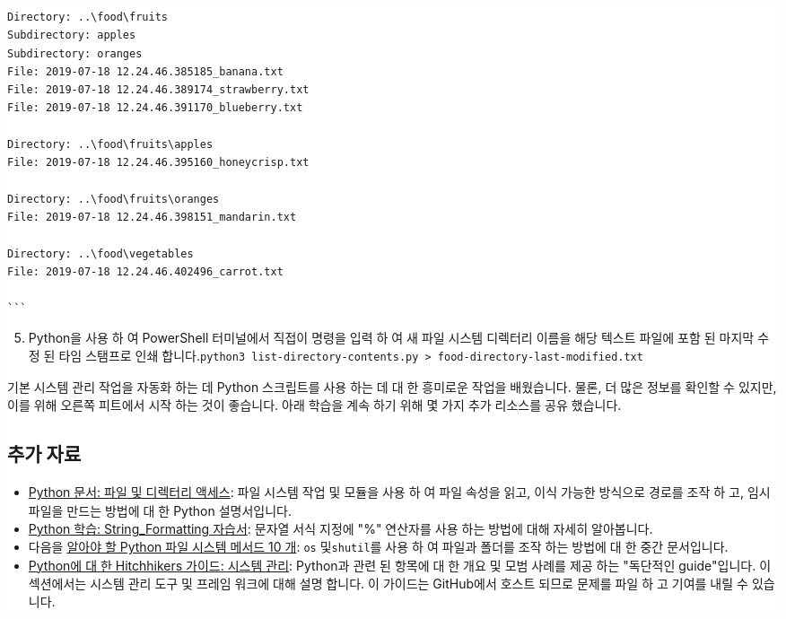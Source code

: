     Directory: ..\food\fruits
    Subdirectory: apples
    Subdirectory: oranges
    File: 2019-07-18 12.24.46.385185_banana.txt
    File: 2019-07-18 12.24.46.389174_strawberry.txt
    File: 2019-07-18 12.24.46.391170_blueberry.txt

    Directory: ..\food\fruits\apples
    File: 2019-07-18 12.24.46.395160_honeycrisp.txt

    Directory: ..\food\fruits\oranges
    File: 2019-07-18 12.24.46.398151_mandarin.txt

    Directory: ..\food\vegetables
    File: 2019-07-18 12.24.46.402496_carrot.txt

    ```

5. Python을 사용 하 여 PowerShell 터미널에서 직접이 명령을 입력 하 여 새 파일 시스템 디렉터리 이름을 해당 텍스트 파일에 포함 된 마지막 수정 된 타임 스탬프로 인쇄 합니다.`python3 list-directory-contents.py > food-directory-last-modified.txt`

기본 시스템 관리 작업을 자동화 하는 데 Python 스크립트를 사용 하는 데 대 한 흥미로운 작업을 배웠습니다. 물론, 더 많은 정보를 확인할 수 있지만,이를 위해 오른쪽 피트에서 시작 하는 것이 좋습니다. 아래 학습을 계속 하기 위해 몇 가지 추가 리소스를 공유 했습니다.

## <a name="additional-resources"></a>추가 자료

- [Python 문서: 파일 및 디렉터리 액세스](https://docs.python.org/3.7/library/filesys.html): 파일 시스템 작업 및 모듈을 사용 하 여 파일 속성을 읽고, 이식 가능한 방식으로 경로를 조작 하 고, 임시 파일을 만드는 방법에 대 한 Python 설명서입니다.
- [Python 학습: String_Formatting 자습서](https://www.learnpython.org/en/String_Formatting): 문자열 서식 지정에 "%" 연산자를 사용 하는 방법에 대해 자세히 알아봅니다.
- 다음을 [알아야 할 Python 파일 시스템 메서드 10 개](https://towardsdatascience.com/10-python-file-system-methods-you-should-know-799f90ef13c2): `os` 및`shutil`를 사용 하 여 파일과 폴더를 조작 하는 방법에 대 한 중간 문서입니다.
- [Python에 대 한 Hitchhikers 가이드: 시스템 관리](https://docs.python-guide.org/scenarios/admin/): Python과 관련 된 항목에 대 한 개요 및 모범 사례를 제공 하는 "독단적인 guide"입니다. 이 섹션에서는 시스템 관리 도구 및 프레임 워크에 대해 설명 합니다. 이 가이드는 GitHub에서 호스트 되므로 문제를 파일 하 고 기여를 내릴 수 있습니다.
